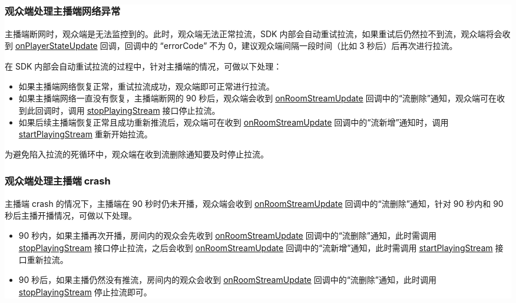 
### 观众端处理主播端网络异常

主播端断网时，观众端是无法监控到的。此时，观众端无法正常拉流，SDK 内部会自动重试拉流，如果重试后仍然拉不到流，观众端将会收到 [onPlayerStateUpdate](https://doc-zh.zego.im/article/api?doc=Express_Video_SDK_API~Java_android~class~im-zego-zegoexpress-callback-i-zego-event-handler&jumpType=route#on-player-state-update)
 回调，回调中的 “errorCode” 不为 0，建议观众端间隔一段时间（比如 3 秒后）后再次进行拉流。

在 SDK 内部会自动重试拉流的过程中，针对主播端的情况，可做以下处理：

- 如果主播端网络恢复正常，重试拉流成功，观众端即可正常进行拉流。
- 如果主播端网络一直没有恢复，主播端断网的 90 秒后，观众端会收到 [onRoomStreamUpdate](https://doc-zh.zego.im/article/api?doc=Express_Video_SDK_API~Java_android~class~im-zego-zegoexpress-callback-i-zego-event-handler&jumpType=route#on-room-stream-update) 回调中的“流删除”通知，观众端可在收到此回调时，调用 [stopPlayingStream](https://doc-zh.zego.im/article/api?doc=Express_Video_SDK_API~Java_android~class~im-zego-zegoexpress-zego-express-engine&jumpType=route#stop-playing-stream) 接口停止拉流。
- 如果后续主播端恢复正常且成功重新推流后，观众端可在收到 [onRoomStreamUpdate](https://doc-zh.zego.im/article/api?doc=Express_Video_SDK_API~Java_android~class~im-zego-zegoexpress-callback-i-zego-event-handler&jumpType=route#on-room-stream-update) 回调中的“流新增”通知时，调用 [startPlayingStream](https://doc-zh.zego.im/article/api?doc=Express_Video_SDK_API~Java_android~class~im-zego-zegoexpress-zego-express-engine&jumpType=route#start-playing-stream)
 重新开始拉流。

<Warning title="注意">



为避免陷入拉流的死循环中，观众端在收到流删除通知要及时停止拉流。 

</Warning>





### 观众端处理主播端 crash

主播端 crash 的情况下，主播端在 90 秒时仍未开播，观众端会收到 [onRoomStreamUpdate](https://doc-zh.zego.im/article/api?doc=Express_Video_SDK_API~Java_android~class~im-zego-zegoexpress-callback-i-zego-event-handler&jumpType=route#on-room-stream-update) 回调中的“流删除”通知，针对 90 秒内和 90 秒后主播开播情况，可做以下处理。

- 90 秒内，如果主播再次开播，房间内的观众会先收到 [onRoomStreamUpdate](https://doc-zh.zego.im/article/api?doc=Express_Video_SDK_API~Java_android~class~im-zego-zegoexpress-callback-i-zego-event-handler&jumpType=route#on-room-stream-update) 回调中的“流删除”通知，此时需调用 [stopPlayingStream](https://doc-zh.zego.im/article/api?doc=Express_Video_SDK_API~Java_android~class~im-zego-zegoexpress-zego-express-engine&jumpType=route#stop-playing-stream) 接口停止拉流，之后会收到 [onRoomStreamUpdate](https://doc-zh.zego.im/article/api?doc=Express_Video_SDK_API~Java_android~class~im-zego-zegoexpress-callback-i-zego-event-handler&jumpType=route#on-room-stream-update) 回调中的“流新增”通知，此时需调用 [startPlayingStream](https://doc-zh.zego.im/article/api?doc=Express_Video_SDK_API~Java_android~class~im-zego-zegoexpress-zego-express-engine&jumpType=route#start-playing-stream)
 接口重新拉流。

- 90 秒后，如果主播仍然没有推流，房间内的观众会收到 [onRoomStreamUpdate](https://doc-zh.zego.im/article/api?doc=Express_Video_SDK_API~Java_android~class~im-zego-zegoexpress-callback-i-zego-event-handler&jumpType=route#on-room-stream-update) 回调中的“流删除”通知，此时调用 [stopPlayingStream](https://doc-zh.zego.im/article/api?doc=Express_Video_SDK_API~Java_android~class~im-zego-zegoexpress-zego-express-engine&jumpType=route#stop-playing-stream)
 停止拉流即可。
